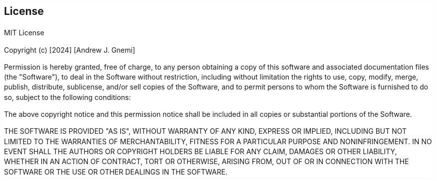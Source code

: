 [homepage]: https://www.contributor-covenant.org
[v2.1]: https://www.contributor-covenant.org/version/2/1/code_of_conduct.html
[Mozilla CoC]: https://github.com/mozilla/diversity
[FAQ]: https://www.contributor-covenant.org/faq
[translations]: https://www.contributor-covenant.org/translations



## License

MIT License

Copyright (c) [2024] [Andrew J. Gnemi]

Permission is hereby granted, free of charge, to any person obtaining a copy
of this software and associated documentation files (the "Software"), to deal
in the Software without restriction, including without limitation the rights
to use, copy, modify, merge, publish, distribute, sublicense, and/or sell
copies of the Software, and to permit persons to whom the Software is
furnished to do so, subject to the following conditions:

The above copyright notice and this permission notice shall be included in all
copies or substantial portions of the Software.

THE SOFTWARE IS PROVIDED "AS IS", WITHOUT WARRANTY OF ANY KIND, EXPRESS OR
IMPLIED, INCLUDING BUT NOT LIMITED TO THE WARRANTIES OF MERCHANTABILITY,
FITNESS FOR A PARTICULAR PURPOSE AND NONINFRINGEMENT. IN NO EVENT SHALL THE
AUTHORS OR COPYRIGHT HOLDERS BE LIABLE FOR ANY CLAIM, DAMAGES OR OTHER
LIABILITY, WHETHER IN AN ACTION OF CONTRACT, TORT OR OTHERWISE, ARISING FROM,
OUT OF OR IN CONNECTION WITH THE SOFTWARE OR THE USE OR OTHER DEALINGS IN THE
SOFTWARE.